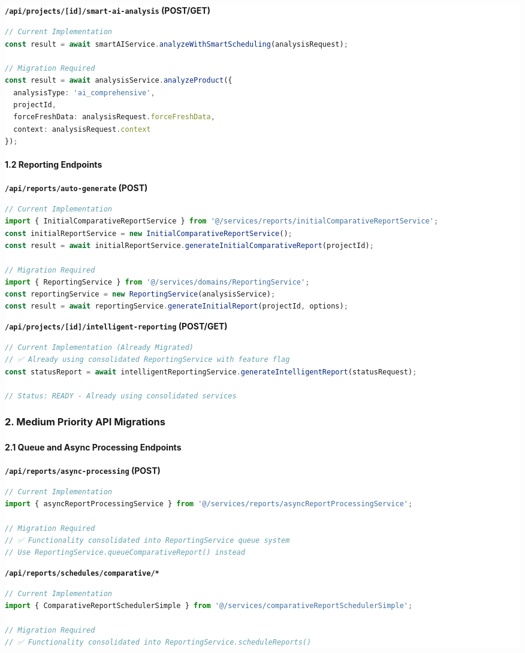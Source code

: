 **`/api/projects/[id]/smart-ai-analysis` (POST/GET)**
```typescript
// Current Implementation  
const result = await smartAIService.analyzeWithSmartScheduling(analysisRequest);

// Migration Required
const result = await analysisService.analyzeProduct({
  analysisType: 'ai_comprehensive',
  projectId,
  forceFreshData: analysisRequest.forceFreshData,
  context: analysisRequest.context
});
```

#### 1.2 Reporting Endpoints

**`/api/reports/auto-generate` (POST)**
```typescript
// Current Implementation
import { InitialComparativeReportService } from '@/services/reports/initialComparativeReportService';
const initialReportService = new InitialComparativeReportService();
const result = await initialReportService.generateInitialComparativeReport(projectId);

// Migration Required
import { ReportingService } from '@/services/domains/ReportingService';
const reportingService = new ReportingService(analysisService);
const result = await reportingService.generateInitialReport(projectId, options);
```

**`/api/projects/[id]/intelligent-reporting` (POST/GET)**
```typescript
// Current Implementation (Already Migrated)
// ✅ Already using consolidated ReportingService with feature flag
const statusReport = await intelligentReportingService.generateIntelligentReport(statusRequest);

// Status: READY - Already using consolidated services
```

### 2. Medium Priority API Migrations

#### 2.1 Queue and Async Processing Endpoints

**`/api/reports/async-processing` (POST)**
```typescript
// Current Implementation
import { asyncReportProcessingService } from '@/services/reports/asyncReportProcessingService';

// Migration Required
// ✅ Functionality consolidated into ReportingService queue system
// Use ReportingService.queueComparativeReport() instead
```

**`/api/reports/schedules/comparative/*`**
```typescript
// Current Implementation
import { ComparativeReportSchedulerSimple } from '@/services/comparativeReportSchedulerSimple';

// Migration Required
// ✅ Functionality consolidated into ReportingService.scheduleReports()
```
